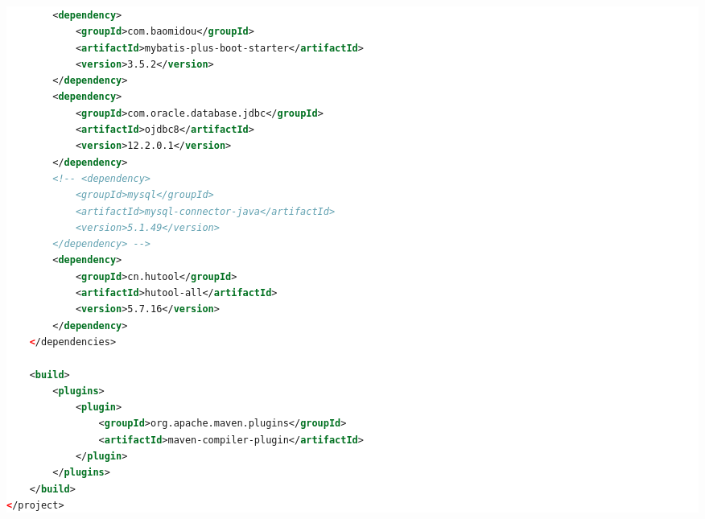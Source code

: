 ```xml
        <dependency>
            <groupId>com.baomidou</groupId>
            <artifactId>mybatis-plus-boot-starter</artifactId>
            <version>3.5.2</version>
        </dependency>
        <dependency>
            <groupId>com.oracle.database.jdbc</groupId>
            <artifactId>ojdbc8</artifactId>
            <version>12.2.0.1</version>
        </dependency>
        <!-- <dependency>
            <groupId>mysql</groupId>
            <artifactId>mysql-connector-java</artifactId>
            <version>5.1.49</version>
        </dependency> -->
        <dependency>
            <groupId>cn.hutool</groupId>
            <artifactId>hutool-all</artifactId>
            <version>5.7.16</version>
        </dependency>
    </dependencies>

    <build>
        <plugins>
            <plugin>
                <groupId>org.apache.maven.plugins</groupId>
                <artifactId>maven-compiler-plugin</artifactId>
            </plugin>
        </plugins>
    </build>
</project>
```